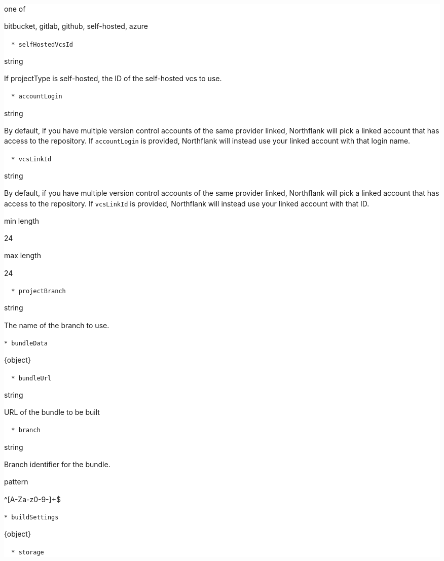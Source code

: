 one of

bitbucket, gitlab, github, self-hosted, azure

      * selfHostedVcsId

string

If projectType is self-hosted, the ID of the self-hosted vcs to use.

      * accountLogin

string

By default, if you have multiple version control accounts of the same provider linked, Northflank will pick a linked account that has access to the repository. If `accountLogin` is provided, Northflank will instead use your linked account with that login name.

      * vcsLinkId

string

By default, if you have multiple version control accounts of the same provider linked, Northflank will pick a linked account that has access to the repository. If `vcsLinkId` is provided, Northflank will instead use your linked account with that ID.

min length

24

max length

24

      * projectBranch

string

The name of the branch to use.

    * bundleData

{object}

      * bundleUrl

string

URL of the bundle to be built

      * branch

string

Branch identifier for the bundle.

pattern

^[A-Za-z0-9-]+$

    * buildSettings

{object}

      * storage
